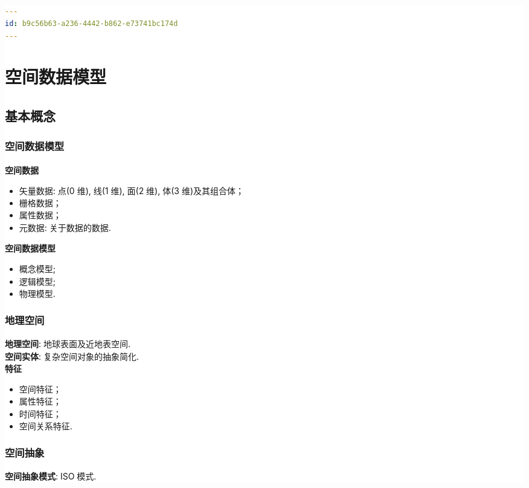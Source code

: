 ```yaml
---
id: b9c56b63-a236-4442-b862-e73741bc174d
---
```

# 空间数据模型

## 基本概念

### 空间数据模型

**空间数据**

- 矢量数据: 点(0 维), 线(1 维), 面(2 维), 体(3 维)及其组合体；
- 栅格数据；
- 属性数据；
- 元数据: 关于数据的数据.

**空间数据模型**

- 概念模型;
- 逻辑模型;
- 物理模型.

### 地理空间

**地理空间**: 地球表面及近地表空间.  
**空间实体**: 复杂空间对象的抽象简化.  
**特征**

- 空间特征；
- 属性特征；
- 时间特征；
- 空间关系特征.

### 空间抽象

**空间抽象模式**: ISO 模式.
